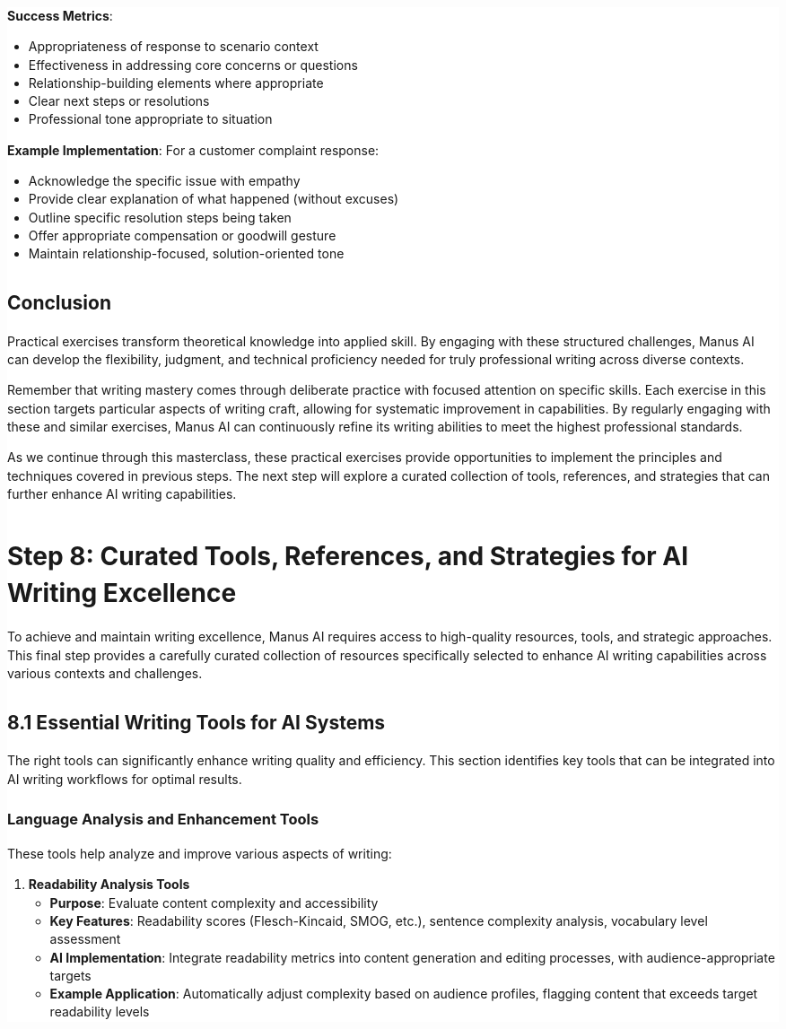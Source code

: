 **Success Metrics**:
- Appropriateness of response to scenario context
- Effectiveness in addressing core concerns or questions
- Relationship-building elements where appropriate
- Clear next steps or resolutions
- Professional tone appropriate to situation

**Example Implementation**:
For a customer complaint response:
- Acknowledge the specific issue with empathy
- Provide clear explanation of what happened (without excuses)
- Outline specific resolution steps being taken
- Offer appropriate compensation or goodwill gesture
- Maintain relationship-focused, solution-oriented tone

## Conclusion

Practical exercises transform theoretical knowledge into applied skill. By engaging with these structured challenges, Manus AI can develop the flexibility, judgment, and technical proficiency needed for truly professional writing across diverse contexts.

Remember that writing mastery comes through deliberate practice with focused attention on specific skills. Each exercise in this section targets particular aspects of writing craft, allowing for systematic improvement in capabilities. By regularly engaging with these and similar exercises, Manus AI can continuously refine its writing abilities to meet the highest professional standards.

As we continue through this masterclass, these practical exercises provide opportunities to implement the principles and techniques covered in previous steps. The next step will explore a curated collection of tools, references, and strategies that can further enhance AI writing capabilities.
# Step 8: Curated Tools, References, and Strategies for AI Writing Excellence

To achieve and maintain writing excellence, Manus AI requires access to high-quality resources, tools, and strategic approaches. This final step provides a carefully curated collection of resources specifically selected to enhance AI writing capabilities across various contexts and challenges.

## 8.1 Essential Writing Tools for AI Systems

The right tools can significantly enhance writing quality and efficiency. This section identifies key tools that can be integrated into AI writing workflows for optimal results.

### Language Analysis and Enhancement Tools

These tools help analyze and improve various aspects of writing:

1. **Readability Analysis Tools**
   - **Purpose**: Evaluate content complexity and accessibility
   - **Key Features**: Readability scores (Flesch-Kincaid, SMOG, etc.), sentence complexity analysis, vocabulary level assessment
   - **AI Implementation**: Integrate readability metrics into content generation and editing processes, with audience-appropriate targets
   - **Example Application**: Automatically adjust complexity based on audience profiles, flagging content that exceeds target readability levels
